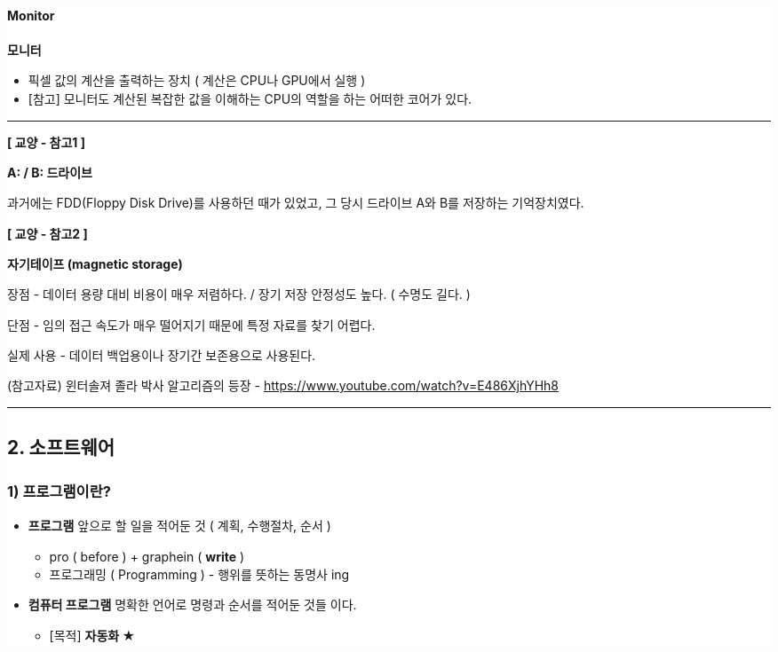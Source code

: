 



#### **Monitor**

**모니터**

* 픽셀 값의 계산을 출력하는 장치 ( 계산은 CPU나 GPU에서 실행 )
* [참고] 모니터도 계산된 복잡한 값을 이해하는 CPU의 역할을 하는 어떠한 코어가 있다.





---

**[ 교양 - 참고1 ]** 

**A: / B: 드라이브**

과거에는 FDD(Floppy Disk Drive)를 사용하던 때가 있었고,  그 당시 드라이브 A와 B를 저장하는 기억장치였다.



**[ 교양 - 참고2 ]** 

**자기테이프 (magnetic storage)**

장점 - 데이터 용량 대비 비용이 매우 저렴하다. / 장기 저장 안정성도 높다. ( 수명도 길다. )

단점 - 임의 접근 속도가 매우 떨어지기 때문에 특정 자료를 찾기 어렵다.

실제 사용 - 데이터 백업용이나 장기간 보존용으로 사용된다.



(참고자료) 윈터솔져 졸라 박사 알고리즘의 등장 - https://www.youtube.com/watch?v=E486XjhYHh8

---















## 2. 소프트웨어

### 1) 프로그램이란?

* **프로그램**
  앞으로 할 일을 적어둔 것 ( 계획, 수행절차, 순서 )
  * pro ( before ) + graphein ( **write** )
  * 프로그래밍 ( Programming ) - 행위를 뜻하는 동명사 ing 
  
* **컴퓨터 프로그램**
  명확한 언어로 명령과 순서를 적어둔 것들 이다. 
  
  * [목적] **자동화 ★**
  